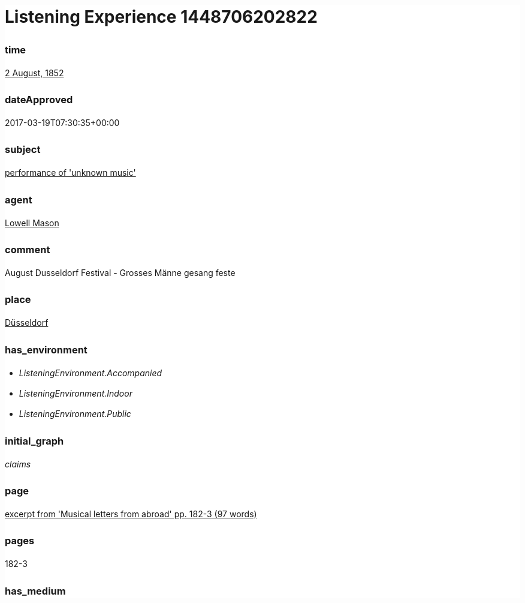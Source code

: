 # Listening Experience 1448706202822

### time


[2 August, 1852](#2-August-1852)

### dateApproved


2017-03-19T07:30:35+00:00

### subject


[performance of 'unknown music'](#performance-of-'unknown-music')

### agent


[Lowell Mason](#Lowell-Mason)

### comment


August Dusseldorf Festival - Grosses Männe gesang feste

### place


[Düsseldorf](#Düsseldorf)

### has_environment

 - *ListeningEnvironment.Accompanied*

 - *ListeningEnvironment.Indoor*

 - *ListeningEnvironment.Public*

### initial_graph


*claims*

### page


[excerpt from 'Musical letters from abroad' pp. 182-3 (97 words)](#excerpt-from-'Musical-letters-from-abroad'-pp.-182-3-(97-words))

### pages


182-3

### has_medium
